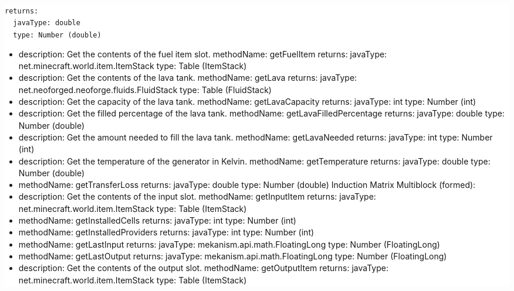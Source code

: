     returns:
      javaType: double
      type: Number (double)
  - description: Get the contents of the fuel item slot.
    methodName: getFuelItem
    returns:
      javaType: net.minecraft.world.item.ItemStack
      type: Table (ItemStack)
  - description: Get the contents of the lava tank.
    methodName: getLava
    returns:
      javaType: net.neoforged.neoforge.fluids.FluidStack
      type: Table (FluidStack)
  - description: Get the capacity of the lava tank.
    methodName: getLavaCapacity
    returns:
      javaType: int
      type: Number (int)
  - description: Get the filled percentage of the lava tank.
    methodName: getLavaFilledPercentage
    returns:
      javaType: double
      type: Number (double)
  - description: Get the amount needed to fill the lava tank.
    methodName: getLavaNeeded
    returns:
      javaType: int
      type: Number (int)
  - description: Get the temperature of the generator in Kelvin.
    methodName: getTemperature
    returns:
      javaType: double
      type: Number (double)
  - methodName: getTransferLoss
    returns:
      javaType: double
      type: Number (double)
  Induction Matrix Multiblock (formed):
  - description: Get the contents of the input slot.
    methodName: getInputItem
    returns:
      javaType: net.minecraft.world.item.ItemStack
      type: Table (ItemStack)
  - methodName: getInstalledCells
    returns:
      javaType: int
      type: Number (int)
  - methodName: getInstalledProviders
    returns:
      javaType: int
      type: Number (int)
  - methodName: getLastInput
    returns:
      javaType: mekanism.api.math.FloatingLong
      type: Number (FloatingLong)
  - methodName: getLastOutput
    returns:
      javaType: mekanism.api.math.FloatingLong
      type: Number (FloatingLong)
  - description: Get the contents of the output slot.
    methodName: getOutputItem
    returns:
      javaType: net.minecraft.world.item.ItemStack
      type: Table (ItemStack)